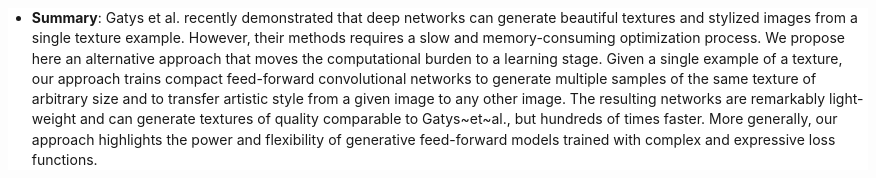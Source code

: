 - **Summary**: Gatys et al. recently demonstrated that deep networks can generate beautiful textures and stylized images from a single texture example. However, their methods requires a slow and memory-consuming optimization process. We propose here an alternative approach that moves the computational burden to a learning stage. Given a single example of a texture, our approach trains compact feed-forward convolutional networks to generate multiple samples of the same texture of arbitrary size and to transfer artistic style from a given image to any other image. The resulting networks are remarkably light-weight and can generate textures of quality comparable to Gatys~et~al., but hundreds of times faster. More generally, our approach highlights the power and flexibility of generative feed-forward models trained with complex and expressive loss functions.



